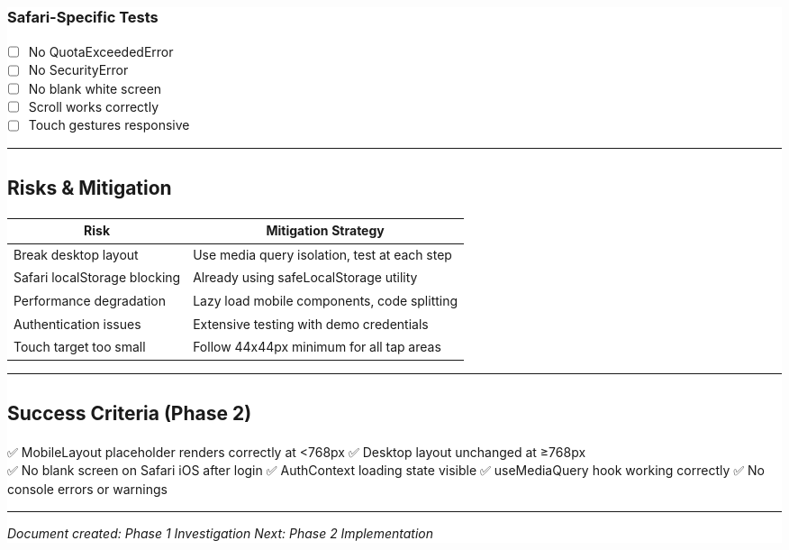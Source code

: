 ### Safari-Specific Tests
- [ ] No QuotaExceededError
- [ ] No SecurityError
- [ ] No blank white screen
- [ ] Scroll works correctly
- [ ] Touch gestures responsive

---

## Risks & Mitigation

| Risk                         | Mitigation Strategy                           |
| ---------------------------- | --------------------------------------------- |
| Break desktop layout         | Use media query isolation, test at each step |
| Safari localStorage blocking | Already using safeLocalStorage utility        |
| Performance degradation      | Lazy load mobile components, code splitting   |
| Authentication issues        | Extensive testing with demo credentials       |
| Touch target too small       | Follow 44x44px minimum for all tap areas      |

---

## Success Criteria (Phase 2)

✅ MobileLayout placeholder renders correctly at <768px
✅ Desktop layout unchanged at ≥768px  
✅ No blank screen on Safari iOS after login
✅ AuthContext loading state visible
✅ useMediaQuery hook working correctly
✅ No console errors or warnings

---

*Document created: Phase 1 Investigation*
*Next: Phase 2 Implementation*
